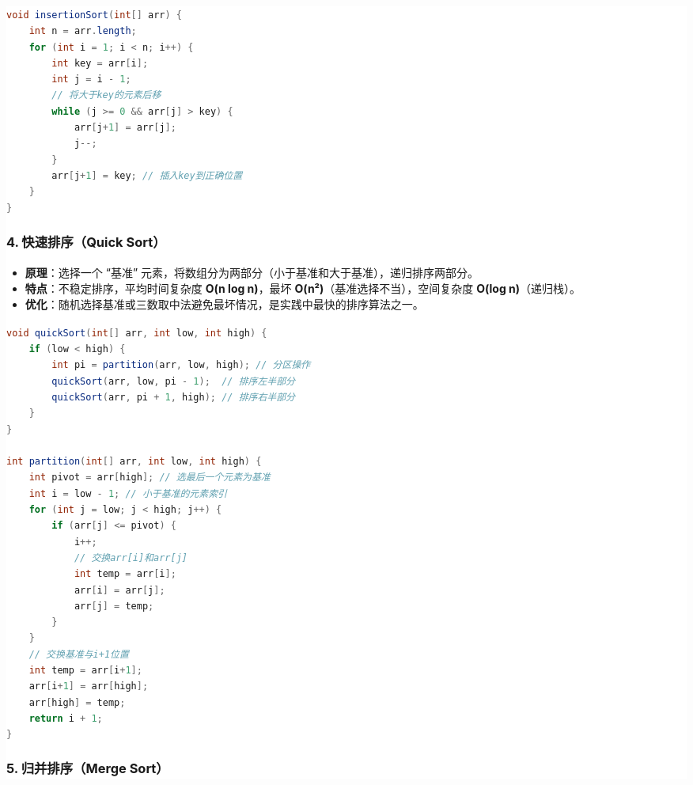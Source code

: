 

```java
void insertionSort(int[] arr) {
    int n = arr.length;
    for (int i = 1; i < n; i++) {
        int key = arr[i];
        int j = i - 1;
        // 将大于key的元素后移
        while (j >= 0 && arr[j] > key) {
            arr[j+1] = arr[j];
            j--;
        }
        arr[j+1] = key; // 插入key到正确位置
    }
}
```

### 4. 快速排序（Quick Sort）

- **原理**：选择一个 “基准” 元素，将数组分为两部分（小于基准和大于基准），递归排序两部分。
- **特点**：不稳定排序，平均时间复杂度 **O(n log n)**，最坏 **O(n²)**（基准选择不当），空间复杂度 **O(log n)**（递归栈）。
- **优化**：随机选择基准或三数取中法避免最坏情况，是实践中最快的排序算法之一。

```java
void quickSort(int[] arr, int low, int high) {
    if (low < high) {
        int pi = partition(arr, low, high); // 分区操作
        quickSort(arr, low, pi - 1);  // 排序左半部分
        quickSort(arr, pi + 1, high); // 排序右半部分
    }
}

int partition(int[] arr, int low, int high) {
    int pivot = arr[high]; // 选最后一个元素为基准
    int i = low - 1; // 小于基准的元素索引
    for (int j = low; j < high; j++) {
        if (arr[j] <= pivot) {
            i++;
            // 交换arr[i]和arr[j]
            int temp = arr[i];
            arr[i] = arr[j];
            arr[j] = temp;
        }
    }
    // 交换基准与i+1位置
    int temp = arr[i+1];
    arr[i+1] = arr[high];
    arr[high] = temp;
    return i + 1;
}
```

### 5. 归并排序（Merge Sort）
